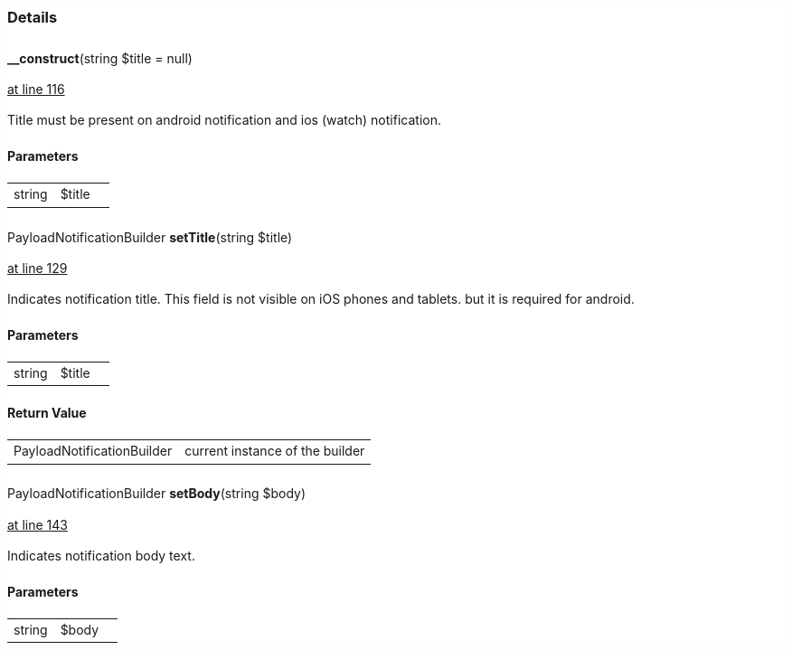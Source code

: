 
### Details
<a name id="method___construct"></a>

### 
  **__construct**(string $title = null)

[at line 116](https://github.com/code-lts/Laravel-FCM/blob/main/src/Message/PayloadNotificationBuilder.php#L116)

Title must be present on android notification and ios (watch) notification.        

#### Parameters

|   |   |   |
|---|---|---|
|string|$title|
<a name id="method_setTitle"></a>

### 
 PayloadNotificationBuilder **setTitle**(string $title)

[at line 129](https://github.com/code-lts/Laravel-FCM/blob/main/src/Message/PayloadNotificationBuilder.php#L129)

Indicates notification title. This field is not visible on iOS phones and tablets.        but it is required for android.

#### Parameters

|   |   |   |
|---|---|---|
|string|$title|

#### Return Value

|   |   |
|---|---|
|PayloadNotificationBuilder|current instance of the builder

<a name id="method_setBody"></a>

### 
 PayloadNotificationBuilder **setBody**(string $body)

[at line 143](https://github.com/code-lts/Laravel-FCM/blob/main/src/Message/PayloadNotificationBuilder.php#L143)

Indicates notification body text.        

#### Parameters

|   |   |   |
|---|---|---|
|string|$body|
